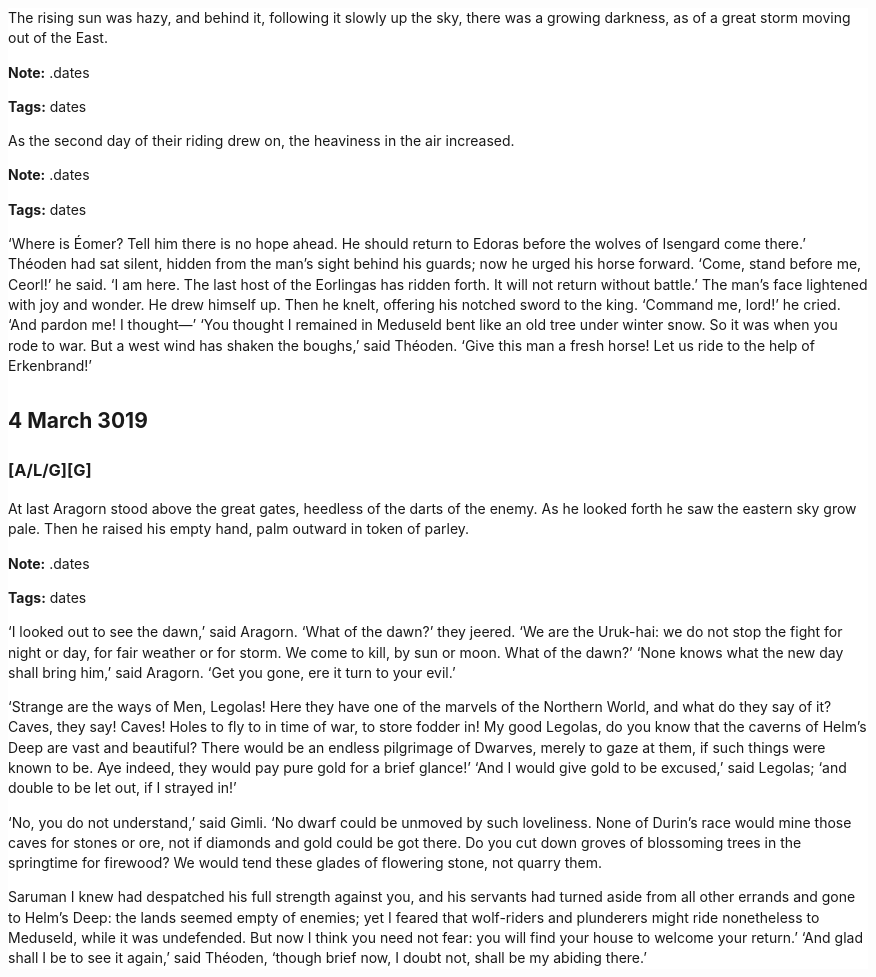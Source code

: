 The rising sun was hazy, and behind it, following it slowly up the sky, there was a growing darkness, as of a great storm moving out of the East.

**Note:** .dates

**Tags:** dates


As the second day of their riding drew on, the heaviness in the air increased.

**Note:** .dates

**Tags:** dates


‘Where is Éomer? Tell him there is no hope ahead. He should return to Edoras before the wolves of Isengard come there.’ Théoden had sat silent, hidden from the man’s sight behind his guards; now he urged his horse forward. ‘Come, stand before me, Ceorl!’ he said. ‘I am here. The last host of the Eorlingas has ridden forth. It will not return without battle.’ The man’s face lightened with joy and wonder. He drew himself up. Then he knelt, offering his notched sword to the king. ‘Command me, lord!’ he cried. ‘And pardon me! I thought—’ ‘You thought I remained in Meduseld bent like an old tree under winter snow. So it was when you rode to war. But a west wind has shaken the boughs,’ said Théoden. ‘Give this man a fresh horse! Let us ride to the help of Erkenbrand!’


## 4 March 3019
### [A/L/G][G]
At last Aragorn stood above the great gates, heedless of the darts of the enemy. As he looked forth he saw the eastern sky grow pale. Then he raised his empty hand, palm outward in token of parley.

**Note:** .dates

**Tags:** dates


‘I looked out to see the dawn,’ said Aragorn. ‘What of the dawn?’ they jeered. ‘We are the Uruk-hai: we do not stop the fight for night or day, for fair weather or for storm. We come to kill, by sun or moon. What of the dawn?’ ‘None knows what the new day shall bring him,’ said Aragorn. ‘Get you gone, ere it turn to your evil.’


‘Strange are the ways of Men, Legolas! Here they have one of the marvels of the Northern World, and what do they say of it? Caves, they say! Caves! Holes to fly to in time of war, to store fodder in! My good Legolas, do you know that the caverns of Helm’s Deep are vast and beautiful? There would be an endless pilgrimage of Dwarves, merely to gaze at them, if such things were known to be. Aye indeed, they would pay pure gold for a brief glance!’ ‘And I would give gold to be excused,’ said Legolas; ‘and double to be let out, if I strayed in!’


‘No, you do not understand,’ said Gimli. ‘No dwarf could be unmoved by such loveliness. None of Durin’s race would mine those caves for stones or ore, not if diamonds and gold could be got there. Do you cut down groves of blossoming trees in the springtime for firewood? We would tend these glades of flowering stone, not quarry them.


Saruman I knew had despatched his full strength against you, and his servants had turned aside from all other errands and gone to Helm’s Deep: the lands seemed empty of enemies; yet I feared that wolf-riders and plunderers might ride nonetheless to Meduseld, while it was undefended. But now I think you need not fear: you will find your house to welcome your return.’ ‘And glad shall I be to see it again,’ said Théoden, ‘though brief now, I doubt not, shall be my abiding there.’
